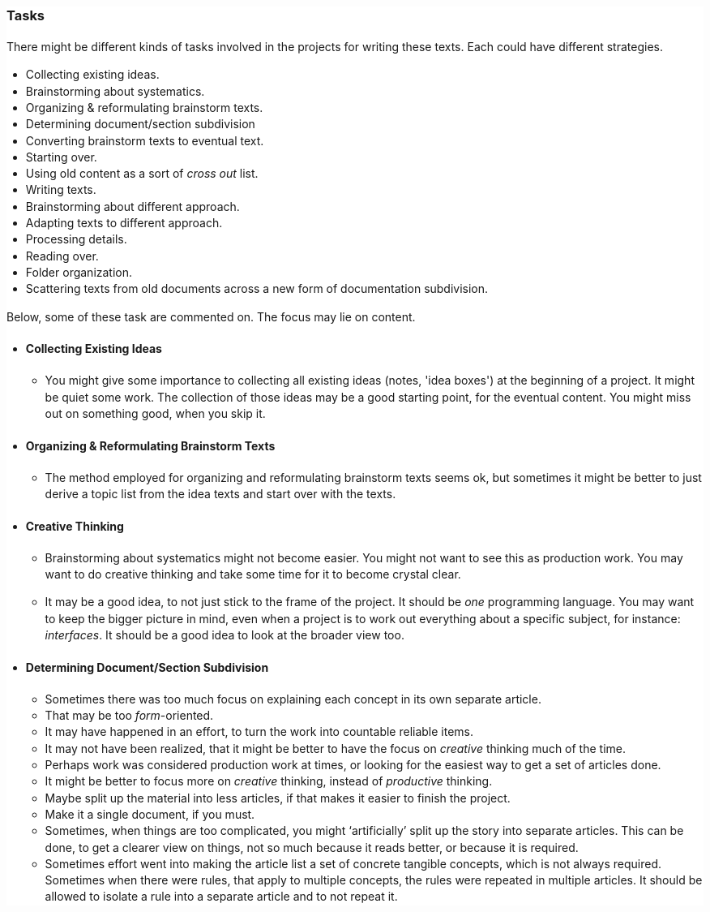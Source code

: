 ### Tasks

There might be different kinds of tasks involved in the projects for writing these texts. Each could have different strategies.

- Collecting existing ideas.
- Brainstorming about systematics.
- Organizing & reformulating brainstorm texts.
- Determining document/section subdivision
- Converting brainstorm texts to eventual text.
- Starting over.
- Using old content as a sort of *cross out* list.
- Writing texts.
- Brainstorming about different approach.
- Adapting texts to different approach.
- Processing details.
- Reading over.
- Folder organization.
- Scattering texts from old documents across a new form of documentation subdivision.

Below, some of these task are commented on. The focus may lie on content.

- #### Collecting Existing Ideas

    - You might give some importance to collecting all existing ideas (notes, 'idea boxes') at the beginning of a project. It might be quiet some work. The collection of those ideas may be a good starting point, for the eventual content. You might miss out on something good, when you skip it.

- #### Organizing & Reformulating Brainstorm Texts

    - The method employed for organizing and reformulating brainstorm texts seems ok, but sometimes it might be better to just derive a topic list from the idea texts and start over with the texts.

- #### Creative Thinking

    - Brainstorming about systematics might not become easier. You might not want to see this as production work. You may want to do creative thinking and take some time for it to become crystal clear.
    
    - It may be a good idea, to not just stick to the frame of the project. It should be *one* programming language. You may want to keep the bigger picture in mind, even when a project is to work out everything about a specific subject, for instance: *interfaces*. It should be a good idea to look at the broader view too.

- #### Determining Document/Section Subdivision

    - Sometimes there was too much focus on explaining each concept in its own separate article.
    - That may be too *form*-oriented.
    - It may have happened in an effort, to turn the work into countable reliable items.
    - It may not have been realized, that it might be better to have the focus on *creative* thinking much of the time.
    - Perhaps work was considered production work at times, or looking for the easiest way to get a set of articles done.
    - It might be better to focus more on *creative* thinking, instead of *productive* thinking.
    - Maybe split up the material into less articles, if that makes it easier to finish the project.
    - Make it a single document, if you must.
    - Sometimes, when things are too complicated, you might ‘artificially’ split up the story into separate articles. This can be done, to get a clearer view on things, not so much because it reads better, or because it is required.
    - Sometimes effort went into making the article list a set of concrete tangible concepts, which is not always required. Sometimes when there were rules, that apply to multiple concepts, the rules were repeated in multiple articles. It should be allowed to isolate a rule into a separate article and to not repeat it.

